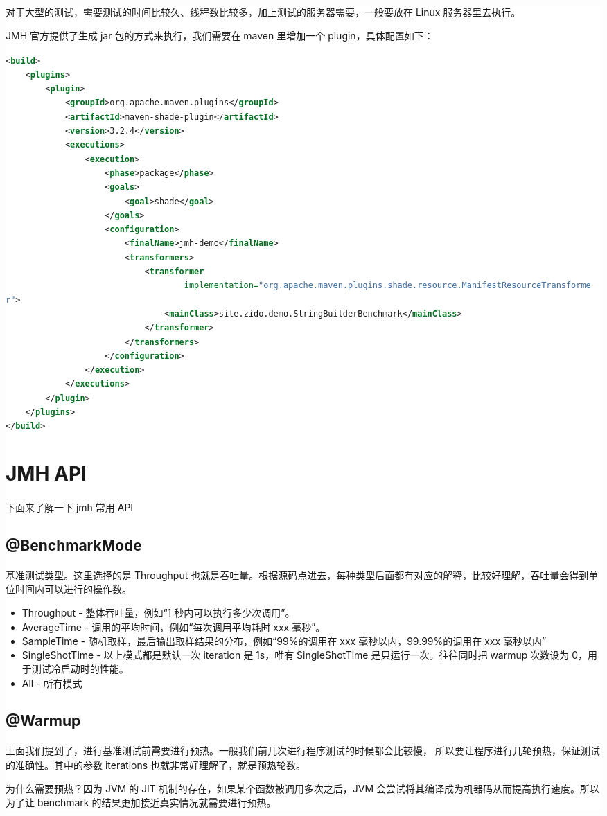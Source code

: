对于大型的测试，需要测试的时间比较久、线程数比较多，加上测试的服务器需要，一般要放在 Linux 服务器里去执行。

JMH 官方提供了生成 jar 包的方式来执行，我们需要在 maven 里增加一个 plugin，具体配置如下：
```xml
<build>
    <plugins>
        <plugin>
            <groupId>org.apache.maven.plugins</groupId>
            <artifactId>maven-shade-plugin</artifactId>
            <version>3.2.4</version>
            <executions>
                <execution>
                    <phase>package</phase>
                    <goals>
                        <goal>shade</goal>
                    </goals>
                    <configuration>
                        <finalName>jmh-demo</finalName>
                        <transformers>
                            <transformer
                                    implementation="org.apache.maven.plugins.shade.resource.ManifestResourceTransformer">
                                <mainClass>site.zido.demo.StringBuilderBenchmark</mainClass>
                            </transformer>
                        </transformers>
                    </configuration>
                </execution>
            </executions>
        </plugin>
    </plugins>
</build>
```

# JMH API
下面来了解一下 jmh 常用 API

## @BenchmarkMode
基准测试类型。这里选择的是 Throughput 也就是吞吐量。根据源码点进去，每种类型后面都有对应的解释，比较好理解，吞吐量会得到单位时间内可以进行的操作数。

* Throughput - 整体吞吐量，例如“1 秒内可以执行多少次调用”。
* AverageTime - 调用的平均时间，例如“每次调用平均耗时 xxx 毫秒”。
* SampleTime - 随机取样，最后输出取样结果的分布，例如“99%的调用在 xxx 毫秒以内，99.99%的调用在 xxx 毫秒以内”
* SingleShotTime - 以上模式都是默认一次 iteration 是 1s，唯有 SingleShotTime 是只运行一次。往往同时把 warmup 次数设为 0，用于测试冷启动时的性能。
* All - 所有模式
## @Warmup
上面我们提到了，进行基准测试前需要进行预热。一般我们前几次进行程序测试的时候都会比较慢， 所以要让程序进行几轮预热，保证测试的准确性。其中的参数 iterations 也就非常好理解了，就是预热轮数。

为什么需要预热？因为 JVM 的 JIT 机制的存在，如果某个函数被调用多次之后，JVM 会尝试将其编译成为机器码从而提高执行速度。所以为了让 benchmark 的结果更加接近真实情况就需要进行预热。
